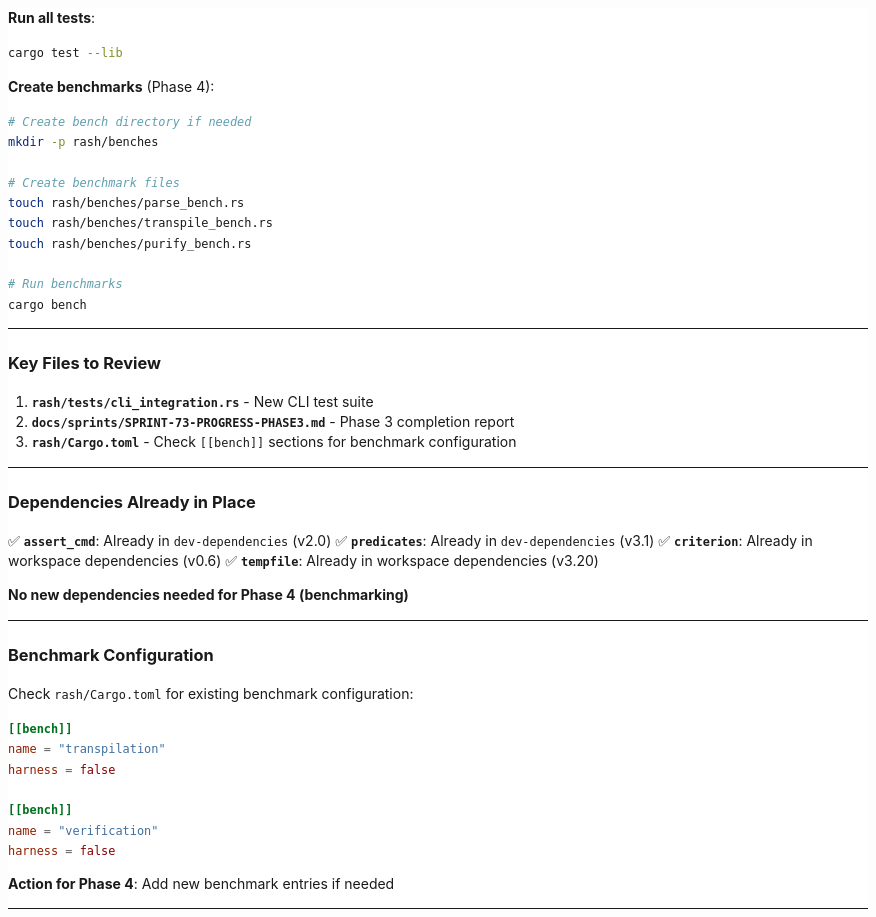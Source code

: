**Run all tests**:
```bash
cargo test --lib
```

**Create benchmarks** (Phase 4):
```bash
# Create bench directory if needed
mkdir -p rash/benches

# Create benchmark files
touch rash/benches/parse_bench.rs
touch rash/benches/transpile_bench.rs
touch rash/benches/purify_bench.rs

# Run benchmarks
cargo bench
```

---

### Key Files to Review

1. **`rash/tests/cli_integration.rs`** - New CLI test suite
2. **`docs/sprints/SPRINT-73-PROGRESS-PHASE3.md`** - Phase 3 completion report
3. **`rash/Cargo.toml`** - Check `[[bench]]` sections for benchmark configuration

---

### Dependencies Already in Place

✅ **`assert_cmd`**: Already in `dev-dependencies` (v2.0)
✅ **`predicates`**: Already in `dev-dependencies` (v3.1)
✅ **`criterion`**: Already in workspace dependencies (v0.6)
✅ **`tempfile`**: Already in workspace dependencies (v3.20)

**No new dependencies needed for Phase 4 (benchmarking)**

---

### Benchmark Configuration

Check `rash/Cargo.toml` for existing benchmark configuration:

```toml
[[bench]]
name = "transpilation"
harness = false

[[bench]]
name = "verification"
harness = false
```

**Action for Phase 4**: Add new benchmark entries if needed

---